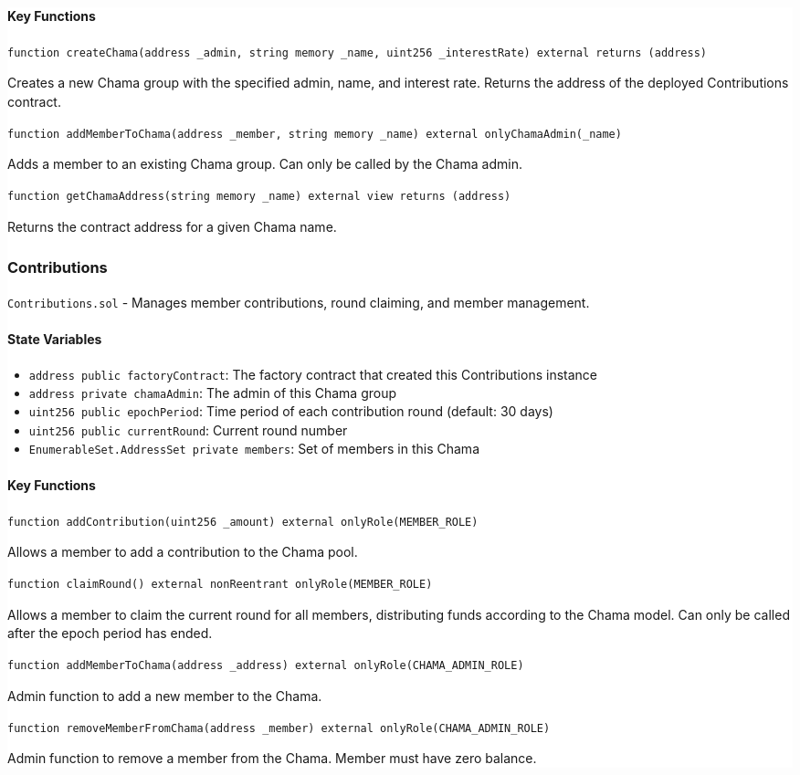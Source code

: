 #### Key Functions

```solidity
function createChama(address _admin, string memory _name, uint256 _interestRate) external returns (address)
```

Creates a new Chama group with the specified admin, name, and interest rate. Returns the address of the deployed Contributions contract.

```solidity
function addMemberToChama(address _member, string memory _name) external onlyChamaAdmin(_name)
```

Adds a member to an existing Chama group. Can only be called by the Chama admin.

```solidity
function getChamaAddress(string memory _name) external view returns (address)
```

Returns the contract address for a given Chama name.

### Contributions

`Contributions.sol` - Manages member contributions, round claiming, and member management.

#### State Variables

- `address public factoryContract`: The factory contract that created this Contributions instance
- `address private chamaAdmin`: The admin of this Chama group
- `uint256 public epochPeriod`: Time period of each contribution round (default: 30 days)
- `uint256 public currentRound`: Current round number
- `EnumerableSet.AddressSet private members`: Set of members in this Chama

#### Key Functions

```solidity
function addContribution(uint256 _amount) external onlyRole(MEMBER_ROLE)
```

Allows a member to add a contribution to the Chama pool.

```solidity
function claimRound() external nonReentrant onlyRole(MEMBER_ROLE)
```

Allows a member to claim the current round for all members, distributing funds according to the Chama model. Can only be called after the epoch period has ended.

```solidity
function addMemberToChama(address _address) external onlyRole(CHAMA_ADMIN_ROLE)
```

Admin function to add a new member to the Chama.

```solidity
function removeMemberFromChama(address _member) external onlyRole(CHAMA_ADMIN_ROLE)
```

Admin function to remove a member from the Chama. Member must have zero balance.
